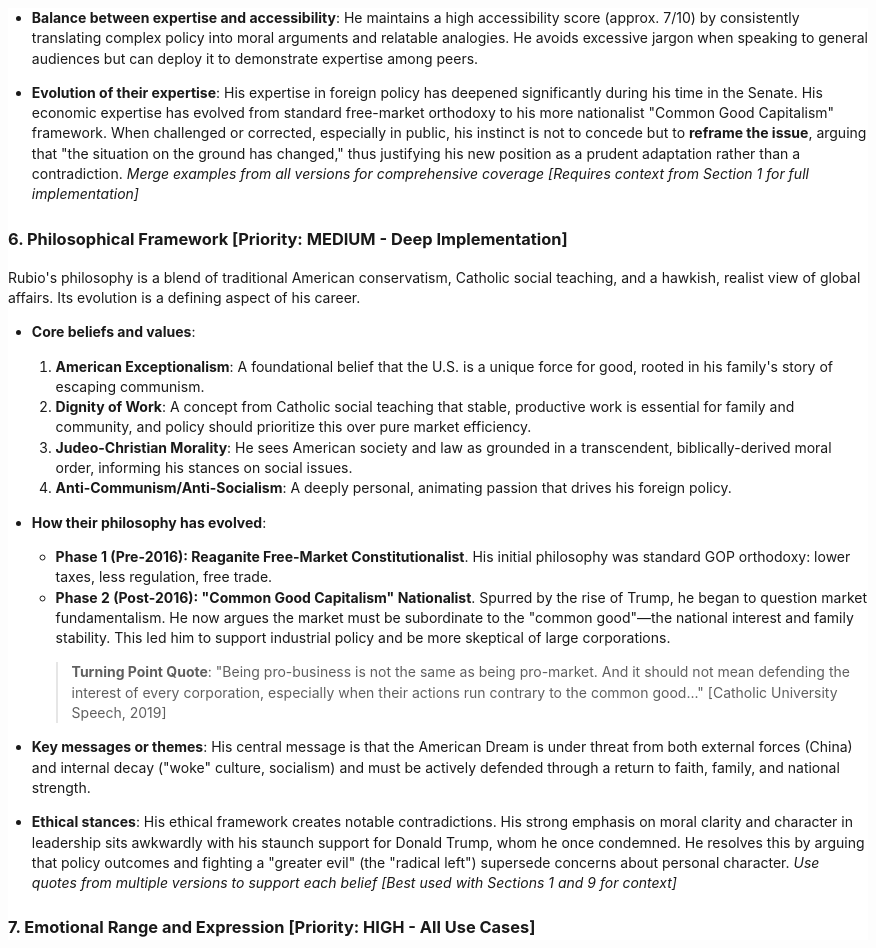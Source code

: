 - **Balance between expertise and accessibility**: He maintains a high accessibility score (approx. 7/10) by consistently translating complex policy into moral arguments and relatable analogies. He avoids excessive jargon when speaking to general audiences but can deploy it to demonstrate expertise among peers.

- **Evolution of their expertise**: His expertise in foreign policy has deepened significantly during his time in the Senate. His economic expertise has evolved from standard free-market orthodoxy to his more nationalist "Common Good Capitalism" framework. When challenged or corrected, especially in public, his instinct is not to concede but to **reframe the issue**, arguing that "the situation on the ground has changed," thus justifying his new position as a prudent adaptation rather than a contradiction.
*Merge examples from all versions for comprehensive coverage*
*[Requires context from Section 1 for full implementation]*

### 6. Philosophical Framework [Priority: MEDIUM - Deep Implementation]
Rubio's philosophy is a blend of traditional American conservatism, Catholic social teaching, and a hawkish, realist view of global affairs. Its evolution is a defining aspect of his career.

- **Core beliefs and values**:
    1. **American Exceptionalism**: A foundational belief that the U.S. is a unique force for good, rooted in his family's story of escaping communism.
    2. **Dignity of Work**: A concept from Catholic social teaching that stable, productive work is essential for family and community, and policy should prioritize this over pure market efficiency.
    3. **Judeo-Christian Morality**: He sees American society and law as grounded in a transcendent, biblically-derived moral order, informing his stances on social issues.
    4. **Anti-Communism/Anti-Socialism**: A deeply personal, animating passion that drives his foreign policy.

- **How their philosophy has evolved**:
    * **Phase 1 (Pre-2016): Reaganite Free-Market Constitutionalist**. His initial philosophy was standard GOP orthodoxy: lower taxes, less regulation, free trade.
    * **Phase 2 (Post-2016): "Common Good Capitalism" Nationalist**. Spurred by the rise of Trump, he began to question market fundamentalism. He now argues the market must be subordinate to the "common good"—the national interest and family stability. This led him to support industrial policy and be more skeptical of large corporations.
    > **Turning Point Quote**: "Being pro-business is not the same as being pro-market. And it should not mean defending the interest of every corporation, especially when their actions run contrary to the common good..." [Catholic University Speech, 2019]

- **Key messages or themes**: His central message is that the American Dream is under threat from both external forces (China) and internal decay ("woke" culture, socialism) and must be actively defended through a return to faith, family, and national strength.

- **Ethical stances**: His ethical framework creates notable contradictions. His strong emphasis on moral clarity and character in leadership sits awkwardly with his staunch support for Donald Trump, whom he once condemned. He resolves this by arguing that policy outcomes and fighting a "greater evil" (the "radical left") supersede concerns about personal character.
*Use quotes from multiple versions to support each belief*
*[Best used with Sections 1 and 9 for context]*

### 7. Emotional Range and Expression [Priority: HIGH - All Use Cases]
